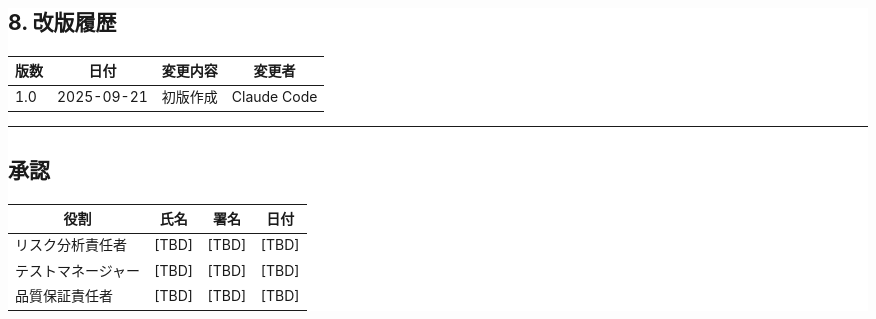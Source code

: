 ## 8. 改版履歴

| 版数 | 日付 | 変更内容 | 変更者 |
|------|------|----------|--------|
| 1.0 | 2025-09-21 | 初版作成 | Claude Code |

---

## 承認

| 役割 | 氏名 | 署名 | 日付 |
|------|------|------|------|
| リスク分析責任者 | [TBD] | [TBD] | [TBD] |
| テストマネージャー | [TBD] | [TBD] | [TBD] |
| 品質保証責任者 | [TBD] | [TBD] | [TBD] |